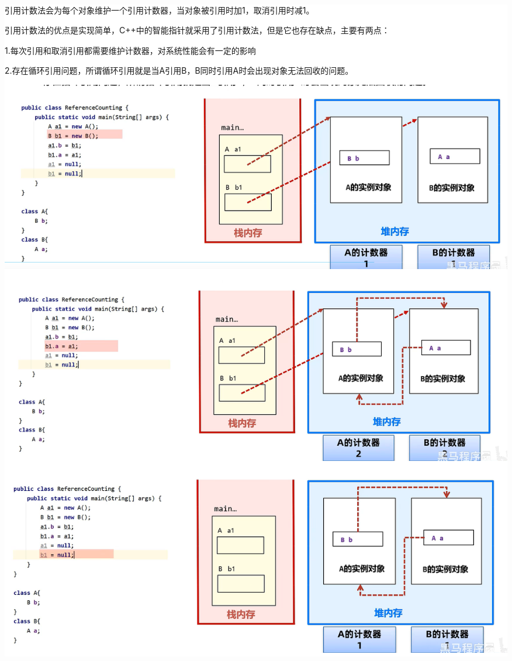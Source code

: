 引用计数法会为每个对象维护一个引用计数器，当对象被引用时加1，取消引用时减1。



引用计数法的优点是实现简单，C++中的智能指针就采用了引用计数法，但是它也存在缺点，主要有两点：

1.每次引用和取消引用都需要维护计数器，对系统性能会有一定的影响

2.存在循环引用问题，所谓循环引用就是当A引用B，B同时引用A时会出现对象无法回收的问题。

![](./JVM-基础篇.assets/20231030154141.png)

![](./JVM-基础篇.assets/20231030154243.png)

![](./JVM-基础篇.assets/20231030154348.png)
